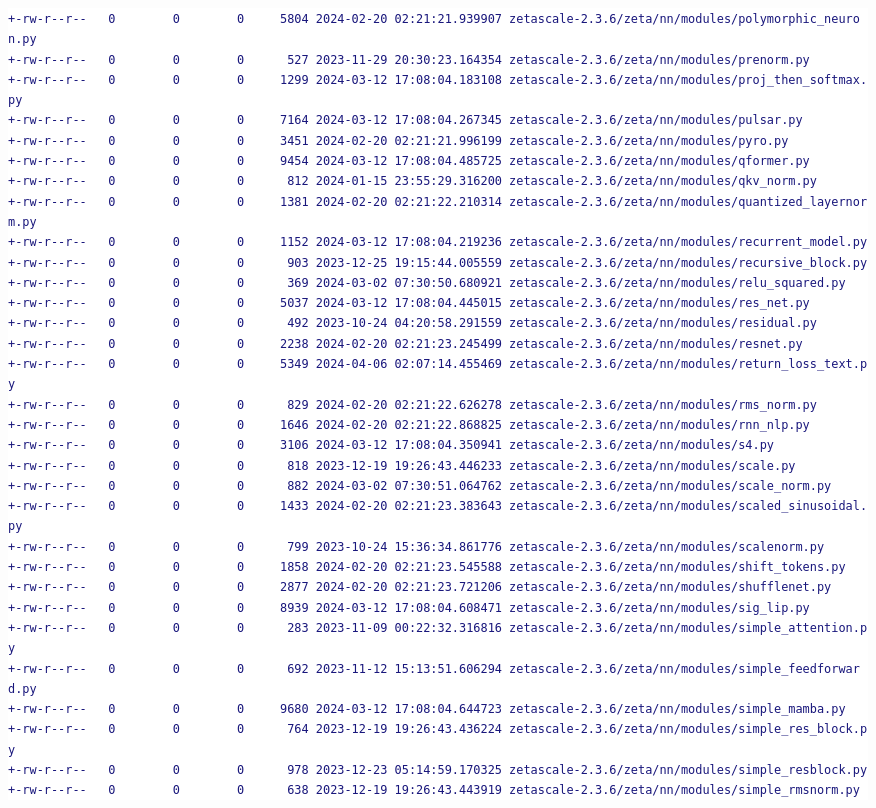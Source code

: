 ```diff
+-rw-r--r--   0        0        0     5804 2024-02-20 02:21:21.939907 zetascale-2.3.6/zeta/nn/modules/polymorphic_neuron.py
+-rw-r--r--   0        0        0      527 2023-11-29 20:30:23.164354 zetascale-2.3.6/zeta/nn/modules/prenorm.py
+-rw-r--r--   0        0        0     1299 2024-03-12 17:08:04.183108 zetascale-2.3.6/zeta/nn/modules/proj_then_softmax.py
+-rw-r--r--   0        0        0     7164 2024-03-12 17:08:04.267345 zetascale-2.3.6/zeta/nn/modules/pulsar.py
+-rw-r--r--   0        0        0     3451 2024-02-20 02:21:21.996199 zetascale-2.3.6/zeta/nn/modules/pyro.py
+-rw-r--r--   0        0        0     9454 2024-03-12 17:08:04.485725 zetascale-2.3.6/zeta/nn/modules/qformer.py
+-rw-r--r--   0        0        0      812 2024-01-15 23:55:29.316200 zetascale-2.3.6/zeta/nn/modules/qkv_norm.py
+-rw-r--r--   0        0        0     1381 2024-02-20 02:21:22.210314 zetascale-2.3.6/zeta/nn/modules/quantized_layernorm.py
+-rw-r--r--   0        0        0     1152 2024-03-12 17:08:04.219236 zetascale-2.3.6/zeta/nn/modules/recurrent_model.py
+-rw-r--r--   0        0        0      903 2023-12-25 19:15:44.005559 zetascale-2.3.6/zeta/nn/modules/recursive_block.py
+-rw-r--r--   0        0        0      369 2024-03-02 07:30:50.680921 zetascale-2.3.6/zeta/nn/modules/relu_squared.py
+-rw-r--r--   0        0        0     5037 2024-03-12 17:08:04.445015 zetascale-2.3.6/zeta/nn/modules/res_net.py
+-rw-r--r--   0        0        0      492 2023-10-24 04:20:58.291559 zetascale-2.3.6/zeta/nn/modules/residual.py
+-rw-r--r--   0        0        0     2238 2024-02-20 02:21:23.245499 zetascale-2.3.6/zeta/nn/modules/resnet.py
+-rw-r--r--   0        0        0     5349 2024-04-06 02:07:14.455469 zetascale-2.3.6/zeta/nn/modules/return_loss_text.py
+-rw-r--r--   0        0        0      829 2024-02-20 02:21:22.626278 zetascale-2.3.6/zeta/nn/modules/rms_norm.py
+-rw-r--r--   0        0        0     1646 2024-02-20 02:21:22.868825 zetascale-2.3.6/zeta/nn/modules/rnn_nlp.py
+-rw-r--r--   0        0        0     3106 2024-03-12 17:08:04.350941 zetascale-2.3.6/zeta/nn/modules/s4.py
+-rw-r--r--   0        0        0      818 2023-12-19 19:26:43.446233 zetascale-2.3.6/zeta/nn/modules/scale.py
+-rw-r--r--   0        0        0      882 2024-03-02 07:30:51.064762 zetascale-2.3.6/zeta/nn/modules/scale_norm.py
+-rw-r--r--   0        0        0     1433 2024-02-20 02:21:23.383643 zetascale-2.3.6/zeta/nn/modules/scaled_sinusoidal.py
+-rw-r--r--   0        0        0      799 2023-10-24 15:36:34.861776 zetascale-2.3.6/zeta/nn/modules/scalenorm.py
+-rw-r--r--   0        0        0     1858 2024-02-20 02:21:23.545588 zetascale-2.3.6/zeta/nn/modules/shift_tokens.py
+-rw-r--r--   0        0        0     2877 2024-02-20 02:21:23.721206 zetascale-2.3.6/zeta/nn/modules/shufflenet.py
+-rw-r--r--   0        0        0     8939 2024-03-12 17:08:04.608471 zetascale-2.3.6/zeta/nn/modules/sig_lip.py
+-rw-r--r--   0        0        0      283 2023-11-09 00:22:32.316816 zetascale-2.3.6/zeta/nn/modules/simple_attention.py
+-rw-r--r--   0        0        0      692 2023-11-12 15:13:51.606294 zetascale-2.3.6/zeta/nn/modules/simple_feedforward.py
+-rw-r--r--   0        0        0     9680 2024-03-12 17:08:04.644723 zetascale-2.3.6/zeta/nn/modules/simple_mamba.py
+-rw-r--r--   0        0        0      764 2023-12-19 19:26:43.436224 zetascale-2.3.6/zeta/nn/modules/simple_res_block.py
+-rw-r--r--   0        0        0      978 2023-12-23 05:14:59.170325 zetascale-2.3.6/zeta/nn/modules/simple_resblock.py
+-rw-r--r--   0        0        0      638 2023-12-19 19:26:43.443919 zetascale-2.3.6/zeta/nn/modules/simple_rmsnorm.py
```